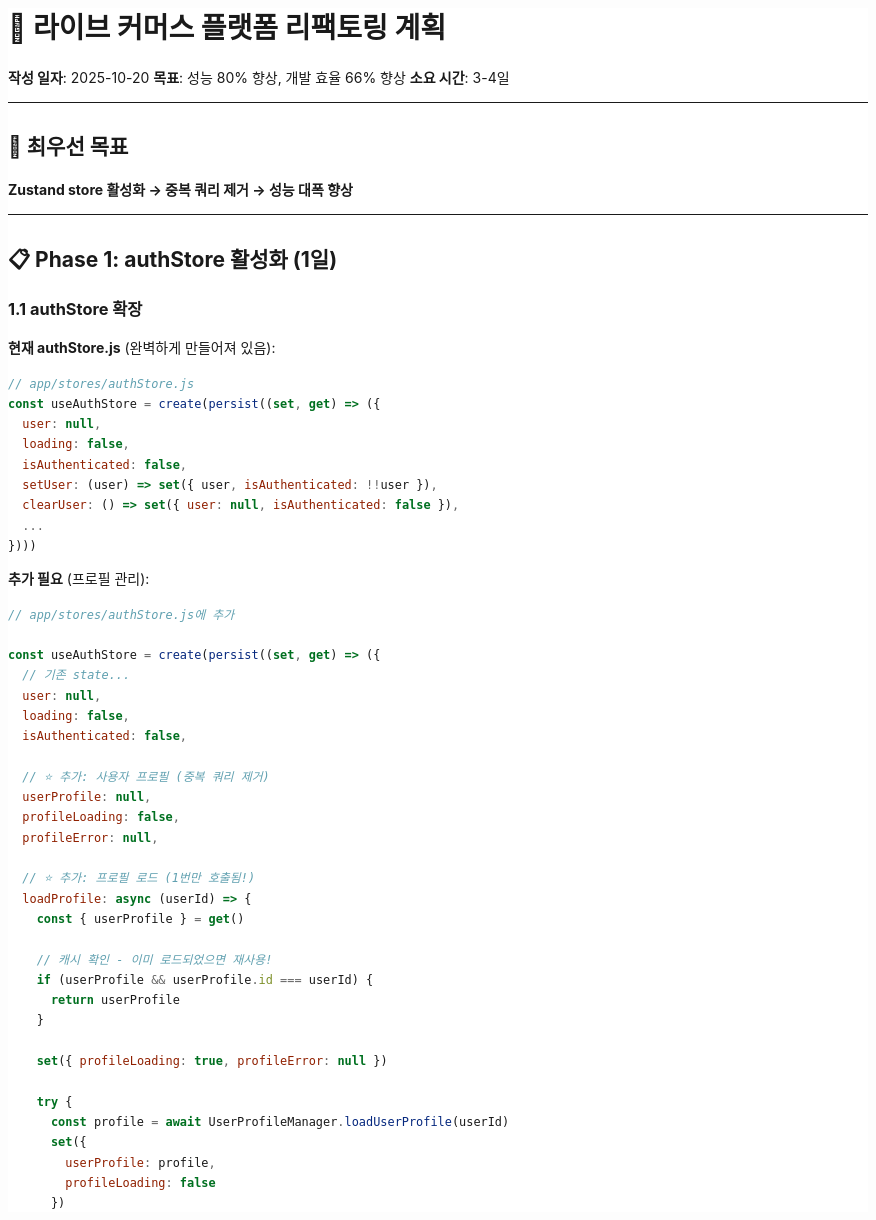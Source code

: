 # 🔧 라이브 커머스 플랫폼 리팩토링 계획

**작성 일자**: 2025-10-20
**목표**: 성능 80% 향상, 개발 효율 66% 향상
**소요 시간**: 3-4일

---

## 🎯 최우선 목표

**Zustand store 활성화 → 중복 쿼리 제거 → 성능 대폭 향상**

---

## 📋 Phase 1: authStore 활성화 (1일)

### 1.1 authStore 확장

**현재 authStore.js** (완벽하게 만들어져 있음):
```javascript
// app/stores/authStore.js
const useAuthStore = create(persist((set, get) => ({
  user: null,
  loading: false,
  isAuthenticated: false,
  setUser: (user) => set({ user, isAuthenticated: !!user }),
  clearUser: () => set({ user: null, isAuthenticated: false }),
  ...
})))
```

**추가 필요** (프로필 관리):
```javascript
// app/stores/authStore.js에 추가

const useAuthStore = create(persist((set, get) => ({
  // 기존 state...
  user: null,
  loading: false,
  isAuthenticated: false,
  
  // ⭐ 추가: 사용자 프로필 (중복 쿼리 제거)
  userProfile: null,
  profileLoading: false,
  profileError: null,
  
  // ⭐ 추가: 프로필 로드 (1번만 호출됨!)
  loadProfile: async (userId) => {
    const { userProfile } = get()
    
    // 캐시 확인 - 이미 로드되었으면 재사용!
    if (userProfile && userProfile.id === userId) {
      return userProfile
    }
    
    set({ profileLoading: true, profileError: null })
    
    try {
      const profile = await UserProfileManager.loadUserProfile(userId)
      set({ 
        userProfile: profile, 
        profileLoading: false 
      })
```